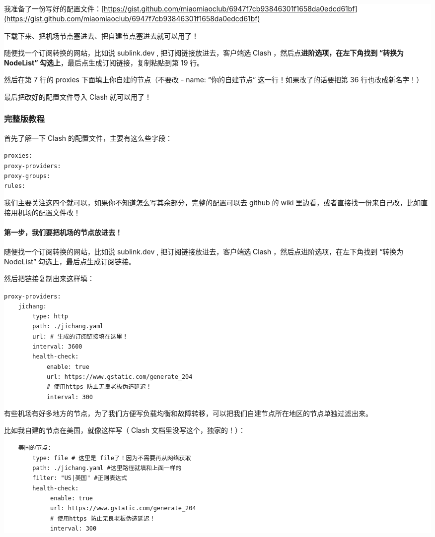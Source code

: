 我准备了⼀份写好的配置⽂件：[https://gist.github.com/miaomiaoclub/6947f7cb93846301f1658da0edcd61bf](https://gist.github.com/miaomiaoclub/6947f7cb93846301f1658da0edcd61bf)

下载下来、把机场节点塞进去、把⾃建节点塞进去就可以⽤了！

随便找⼀个订阅转换的⽹站，⽐如说 sublink.dev , 把订阅链接放进去，客户端选 Clash ，然后点**进阶选项，在左下⾓找到 “转换为 NodeList” 勾选上**，最后点⽣成订阅链接，复制粘贴到第 19 ⾏。

然后在第 7 ⾏的 proxies 下⾯填上你⾃建的节点（不要改 - name: “你的⾃建节点” 这⼀⾏！如果改了的话要把第 36 ⾏也改成新名字！）

最后把改好的配置⽂件导⼊ Clash 就可以⽤了！

### 完整版教程

⾸先了解⼀下 Clash 的配置⽂件，主要有这么些字段：

```
proxies:
proxy-providers:
proxy-groups:
rules:

```

我们主要关注这四个就可以，如果你不知道怎么写其余部分，完整的配置可以去 github 的 wiki ⾥边看，或者直接找⼀份来⾃⼰改，⽐如直接⽤机场的配置⽂件改！

#### 第⼀步，我们要把机场的节点放进去！

随便找⼀个订阅转换的⽹站，⽐如说 sublink.dev , 把订阅链接放进去，客户端选 Clash ，然后点进阶选项，在左下⾓找到 “转换为 NodeList” 勾选上，最后点⽣成订阅链接。

然后把链接复制出来这样填：

```
proxy-providers:
    jichang:
        type: http
        path: ./jichang.yaml
        url: # ⽣成的订阅链接填在这⾥！
        interval: 3600
        health-check:
            enable: true
            url: https://www.gstatic.com/generate_204
            # 使⽤https 防⽌⽆良⽼板伪造延迟！
            interval: 300

```

有些机场有好多地⽅的节点，为了我们⽅便写负载均衡和故障转移，可以把我们⾃建节点所在地区的节点单独过滤出来。

⽐如我⾃建的节点在美国，就像这样写（ Clash ⽂档⾥没写这个，独家的！）：

```
    美国的节点:
        type: file # 这⾥是 file了！因为不需要再从⽹络获取
        path: ./jichang.yaml #这⾥路径就填和上⾯⼀样的
        filter: "US|美国" #正则表达式
        health-check:
             enable: true
             url: https://www.gstatic.com/generate_204
             # 使⽤https 防⽌⽆良⽼板伪造延迟！
             interval: 300

```

